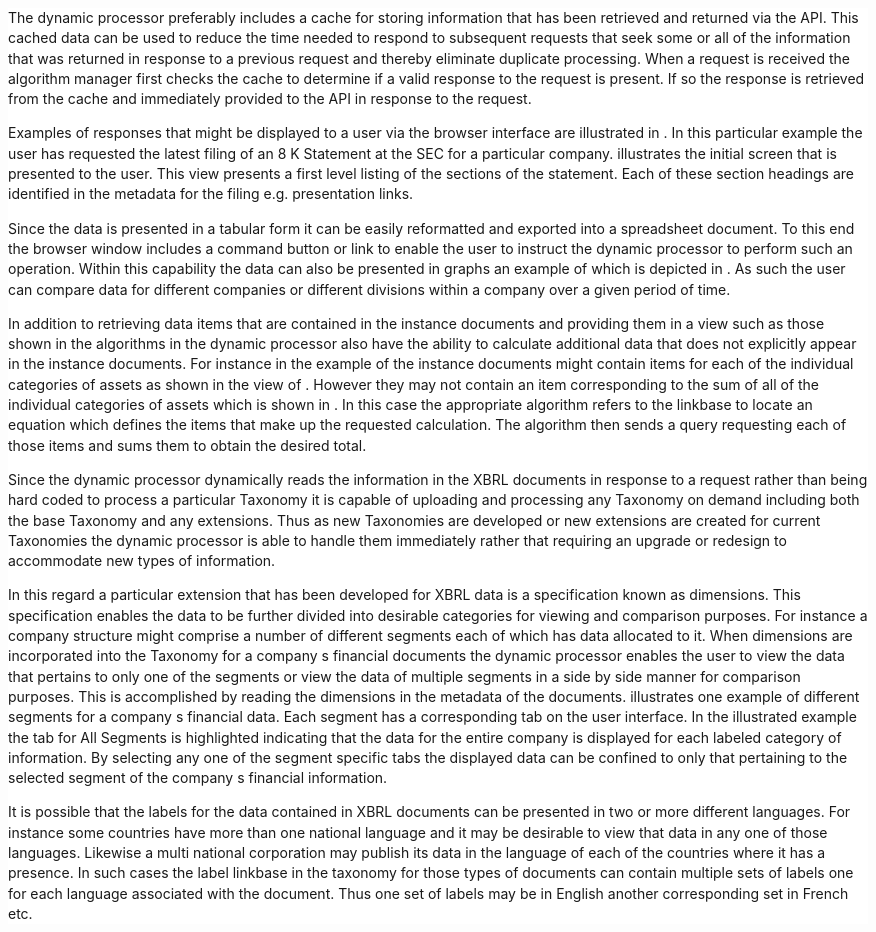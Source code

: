 The dynamic processor preferably includes a cache for storing information that has been retrieved and returned via the API. This cached data can be used to reduce the time needed to respond to subsequent requests that seek some or all of the information that was returned in response to a previous request and thereby eliminate duplicate processing. When a request is received the algorithm manager first checks the cache to determine if a valid response to the request is present. If so the response is retrieved from the cache and immediately provided to the API in response to the request.

Examples of responses that might be displayed to a user via the browser interface are illustrated in . In this particular example the user has requested the latest filing of an 8 K Statement at the SEC for a particular company. illustrates the initial screen that is presented to the user. This view presents a first level listing of the sections of the statement. Each of these section headings are identified in the metadata for the filing e.g. presentation links.

Since the data is presented in a tabular form it can be easily reformatted and exported into a spreadsheet document. To this end the browser window includes a command button or link to enable the user to instruct the dynamic processor to perform such an operation. Within this capability the data can also be presented in graphs an example of which is depicted in . As such the user can compare data for different companies or different divisions within a company over a given period of time.

In addition to retrieving data items that are contained in the instance documents and providing them in a view such as those shown in the algorithms in the dynamic processor also have the ability to calculate additional data that does not explicitly appear in the instance documents. For instance in the example of the instance documents might contain items for each of the individual categories of assets as shown in the view of . However they may not contain an item corresponding to the sum of all of the individual categories of assets which is shown in . In this case the appropriate algorithm refers to the linkbase to locate an equation which defines the items that make up the requested calculation. The algorithm then sends a query requesting each of those items and sums them to obtain the desired total.

Since the dynamic processor dynamically reads the information in the XBRL documents in response to a request rather than being hard coded to process a particular Taxonomy it is capable of uploading and processing any Taxonomy on demand including both the base Taxonomy and any extensions. Thus as new Taxonomies are developed or new extensions are created for current Taxonomies the dynamic processor is able to handle them immediately rather that requiring an upgrade or redesign to accommodate new types of information.

In this regard a particular extension that has been developed for XBRL data is a specification known as dimensions. This specification enables the data to be further divided into desirable categories for viewing and comparison purposes. For instance a company structure might comprise a number of different segments each of which has data allocated to it. When dimensions are incorporated into the Taxonomy for a company s financial documents the dynamic processor enables the user to view the data that pertains to only one of the segments or view the data of multiple segments in a side by side manner for comparison purposes. This is accomplished by reading the dimensions in the metadata of the documents. illustrates one example of different segments for a company s financial data. Each segment has a corresponding tab on the user interface. In the illustrated example the tab for All Segments is highlighted indicating that the data for the entire company is displayed for each labeled category of information. By selecting any one of the segment specific tabs the displayed data can be confined to only that pertaining to the selected segment of the company s financial information.

It is possible that the labels for the data contained in XBRL documents can be presented in two or more different languages. For instance some countries have more than one national language and it may be desirable to view that data in any one of those languages. Likewise a multi national corporation may publish its data in the language of each of the countries where it has a presence. In such cases the label linkbase in the taxonomy for those types of documents can contain multiple sets of labels one for each language associated with the document. Thus one set of labels may be in English another corresponding set in French etc.

